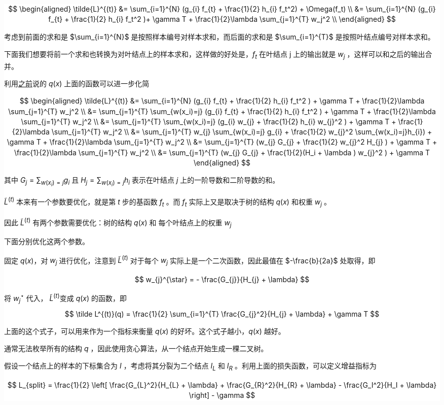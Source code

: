 $$
\begin{aligned}
    \tilde{L}^{(t)} &= \sum_{i=1}^{N} (g_{i} f_{t} + \frac{1}{2} h_{i} f_t^2) + \Omega(f_t) \\
    &= \sum_{i=1}^{N} (g_{i} f_{t} + \frac{1}{2} h_{i} f_t^2 )+ \gamma T + \frac{1}{2}\lambda \sum_{j=1}^{T} w_j^2 \\
\end{aligned}
$$ 

考虑到前面的求和是 $\sum_{i=1}^{N}$ 是按照样本编号对样本求和，而后面的求和是 $\sum_{i=1}^{T}$  是按照叶结点编号对样本求和。

下面我们想要将前一个求和也转换为对叶结点上的样本求和，这样做的好处是，$f_t$ 在叶结点 j 上的输出就是  $w_{j}$ ，这样可以和之后的输出合并。

利用[之前](#cart-树)说的 $q(x)$ 上面的函数可以进一步化简

$$
\begin{aligned}
    \tilde{L}^{(t)} &= \sum_{i=1}^{N} (g_{i} f_{t} + \frac{1}{2} h_{i} f_t^2 ) + \gamma T + \frac{1}{2}\lambda \sum_{j=1}^{T} w_j^2 \\
    &= \sum_{j=1}^{T} \sum_{w(x_i)=j} (g_{i} f_{t} + \frac{1}{2} h_{i} f_t^2 ) + \gamma T + \frac{1}{2}\lambda \sum_{j=1}^{T} w_j^2 \\
    &= \sum_{j=1}^{T} \sum_{w(x_i)=j} (g_{i} w_{j} + \frac{1}{2} h_{i} w_{j}^2 ) + \gamma T + \frac{1}{2}\lambda  \sum_{j=1}^{T} w_j^2 \\
    &= \sum_{j=1}^{T} w_{j} \sum_{w(x_i)=j} g_{i}  + \frac{1}{2} w_{j}^2 \sum_{w(x_i)=j}h_{i}) + \gamma T + \frac{1}{2}\lambda \sum_{j=1}^{T} w_j^2 \\
    &=  \sum_{j=1}^{T} (w_{j} G_{j} + \frac{1}{2} w_{j}^2 H_{j}  ) + \gamma T + \frac{1}{2}\lambda \sum_{j=1}^{T} w_j^2 \\
    &=  \sum_{j=1}^{T} (w_{j} G_{j} + \frac{1}{2}(H_i + \lambda ) w_{j}^2 ) + \gamma T
\end{aligned}
$$ 

其中 $G_j = \sum_{w(x_i)=j} g_{i}$ 且 $H_j = \sum_{w(x_i)=j}h_{i}$ 表示在叶结点 $j$  上的一阶导数和二阶导数的和。

$\tilde L^{(t)}$ 本来有一个参数要优化，就是第 $t$ 步的基函数 $f_t$ 。而 $f_t$ 实际上又是取决于树的结构 $q(x)$  和权重 $w_j$  。

因此 $\tilde L^{(t)}$ 有两个参数需要优化：树的结构 $q(x)$ 和 每个叶结点上的权重 $w_{j}$  

下面分别优化这两个参数。

固定 $q(x)$，对 $w_{j}$ 进行优化，注意到 $\tilde L^{(t)}$ 对于每个 $w_{j}$  实际上是一个二次函数，因此最值在 $-\frac{b}{2a}$  处取得，即

$$
w_{j}^{\star} = - \frac{G_{j}}{H_{j} + \lambda}
$$ 

将 $w_{j}^{\star}$  代入， $\tilde L^{(t)}$变成 $q(x)$ 的函数，即
$$
\tilde L^{(t)}(q) =  \frac{1}{2} \sum_{i=1}^{T} \frac{G_{j}^2}{H_{j} + \lambda} + \gamma T
$$ 

上面的这个式子，可以用来作为一个指标来衡量 $q(x)$ 的好坏。这个式子越小，$q(x)$ 越好。

通常无法枚举所有的结构 $q$ ，因此使用贪心算法，从一个结点开始生成一棵二叉树。

假设一个结点上的样本的下标集合为 $I$ ，考虑将其分裂为二个结点  $I_L$ 和  $I_R$  。利用上面的损失函数，可以定义增益指标为 

$$
L_{split} = \frac{1}{2} \left[
  \frac{G_{L}^2}{H_{L} + \lambda} + 
  \frac{G_{R}^2}{H_{R} + \lambda} -
  \frac{G_I^2}{H_I + \lambda}
\right] - \gamma
$$ 
